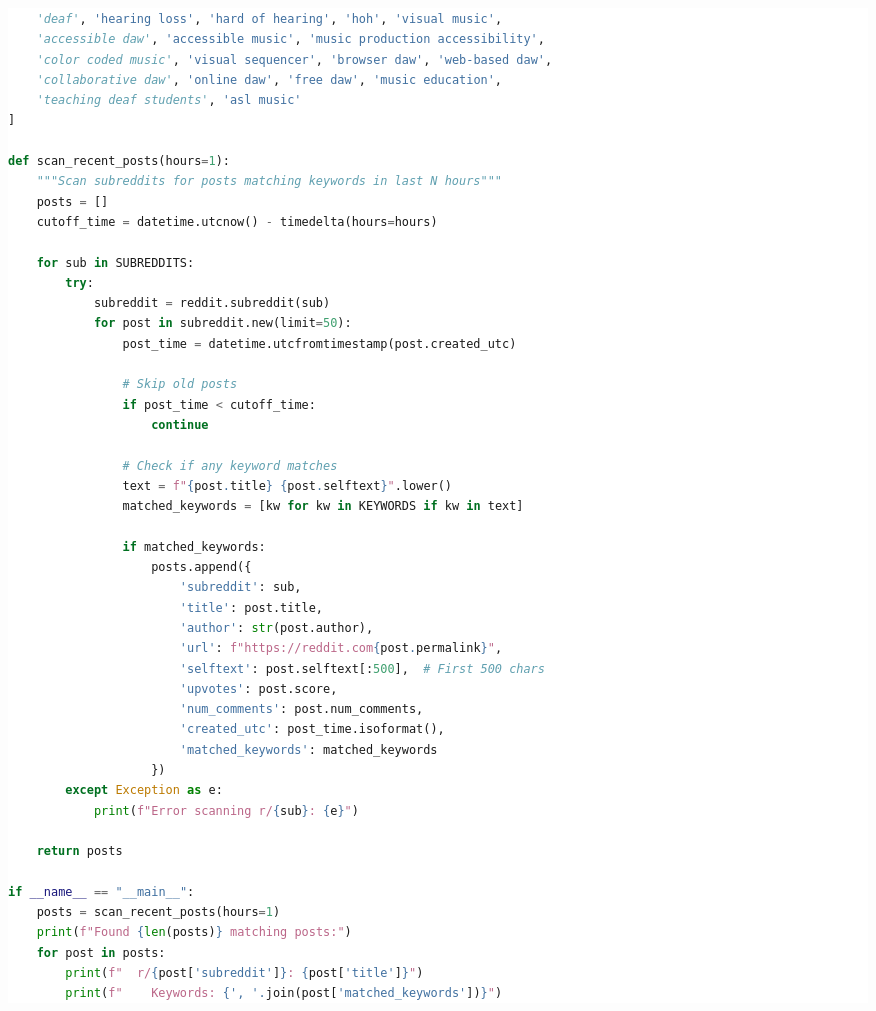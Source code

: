 ```python
    'deaf', 'hearing loss', 'hard of hearing', 'hoh', 'visual music',
    'accessible daw', 'accessible music', 'music production accessibility',
    'color coded music', 'visual sequencer', 'browser daw', 'web-based daw',
    'collaborative daw', 'online daw', 'free daw', 'music education',
    'teaching deaf students', 'asl music'
]

def scan_recent_posts(hours=1):
    """Scan subreddits for posts matching keywords in last N hours"""
    posts = []
    cutoff_time = datetime.utcnow() - timedelta(hours=hours)

    for sub in SUBREDDITS:
        try:
            subreddit = reddit.subreddit(sub)
            for post in subreddit.new(limit=50):
                post_time = datetime.utcfromtimestamp(post.created_utc)

                # Skip old posts
                if post_time < cutoff_time:
                    continue

                # Check if any keyword matches
                text = f"{post.title} {post.selftext}".lower()
                matched_keywords = [kw for kw in KEYWORDS if kw in text]

                if matched_keywords:
                    posts.append({
                        'subreddit': sub,
                        'title': post.title,
                        'author': str(post.author),
                        'url': f"https://reddit.com{post.permalink}",
                        'selftext': post.selftext[:500],  # First 500 chars
                        'upvotes': post.score,
                        'num_comments': post.num_comments,
                        'created_utc': post_time.isoformat(),
                        'matched_keywords': matched_keywords
                    })
        except Exception as e:
            print(f"Error scanning r/{sub}: {e}")

    return posts

if __name__ == "__main__":
    posts = scan_recent_posts(hours=1)
    print(f"Found {len(posts)} matching posts:")
    for post in posts:
        print(f"  r/{post['subreddit']}: {post['title']}")
        print(f"    Keywords: {', '.join(post['matched_keywords'])}")
```

